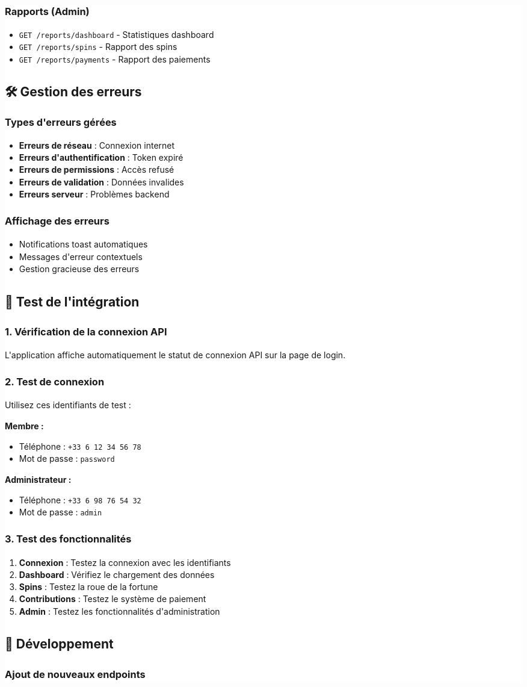 ### Rapports (Admin)
- `GET /reports/dashboard` - Statistiques dashboard
- `GET /reports/spins` - Rapport des spins
- `GET /reports/payments` - Rapport des paiements

## 🛠️ Gestion des erreurs

### Types d'erreurs gérées

- **Erreurs de réseau** : Connexion internet
- **Erreurs d'authentification** : Token expiré
- **Erreurs de permissions** : Accès refusé
- **Erreurs de validation** : Données invalides
- **Erreurs serveur** : Problèmes backend

### Affichage des erreurs

- Notifications toast automatiques
- Messages d'erreur contextuels
- Gestion gracieuse des erreurs

## 🧪 Test de l'intégration

### 1. Vérification de la connexion API

L'application affiche automatiquement le statut de connexion API sur la page de login.

### 2. Test de connexion

Utilisez ces identifiants de test :

**Membre :**
- Téléphone : `+33 6 12 34 56 78`
- Mot de passe : `password`

**Administrateur :**
- Téléphone : `+33 6 98 76 54 32`
- Mot de passe : `admin`

### 3. Test des fonctionnalités

1. **Connexion** : Testez la connexion avec les identifiants
2. **Dashboard** : Vérifiez le chargement des données
3. **Spins** : Testez la roue de la fortune
4. **Contributions** : Testez le système de paiement
5. **Admin** : Testez les fonctionnalités d'administration

## 🔧 Développement

### Ajout de nouveaux endpoints
